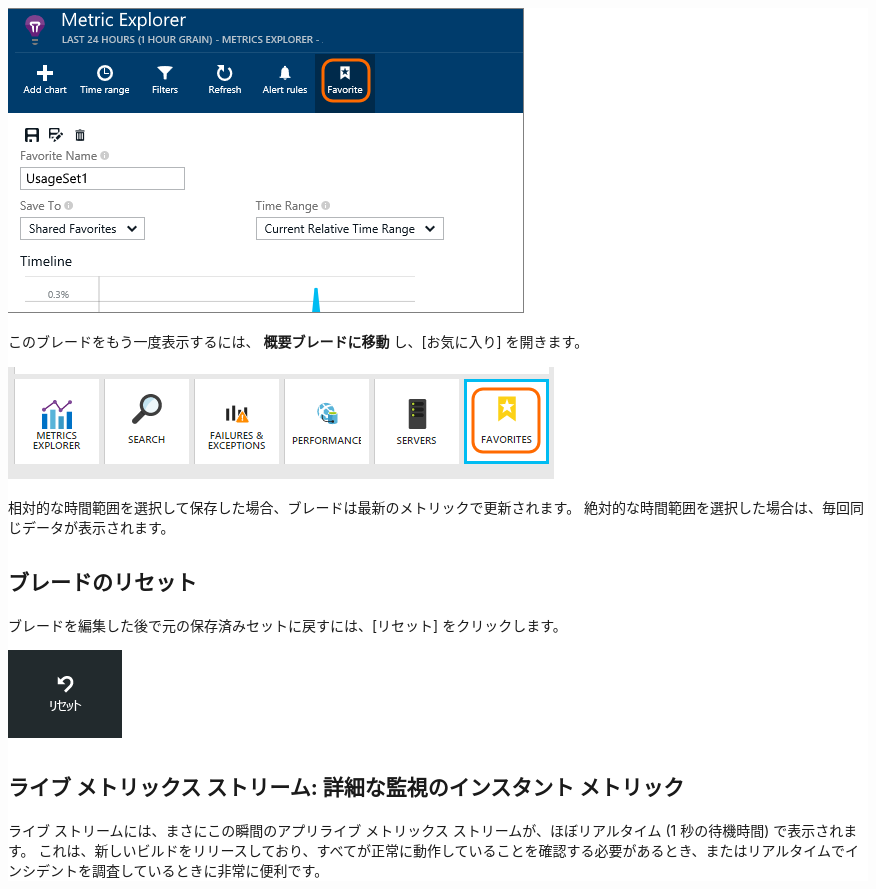 ![[お気に入り] を選択します](./media/app-insights-metrics-explorer/21-favorite-save.png)

このブレードをもう一度表示するには、 **概要ブレードに移動** し、[お気に入り] を開きます。

![概要ブレードで [お気に入り] を選択します](./media/app-insights-metrics-explorer/22-favorite-get.png)

相対的な時間範囲を選択して保存した場合、ブレードは最新のメトリックで更新されます。 絶対的な時間範囲を選択した場合は、毎回同じデータが表示されます。

## <a name="reset-the-blade"></a>ブレードのリセット
ブレードを編集した後で元の保存済みセットに戻すには、[リセット] をクリックします。

![メトリックス エクスプローラーの上部にあるボタン](./media/app-insights-metrics-explorer/17-reset.png)

<a name="live-metrics-stream"></a>

## <a name="live-metrics-stream-instant-metrics-for-close-monitoring"></a>ライブ メトリックス ストリーム: 詳細な監視のインスタント メトリック
ライブ ストリームには、まさにこの瞬間のアプリライブ メトリックス ストリームが、ほぼリアルタイム (1 秒の待機時間) で表示されます。 これは、新しいビルドをリリースしており、すべてが正常に動作していることを確認する必要があるとき、またはリアルタイムでインシデントを調査しているときに非常に便利です。


[alerts]: app-insights-alerts.md
[start]: app-insights-overview.md
[track]: app-insights-api-custom-events-metrics.md